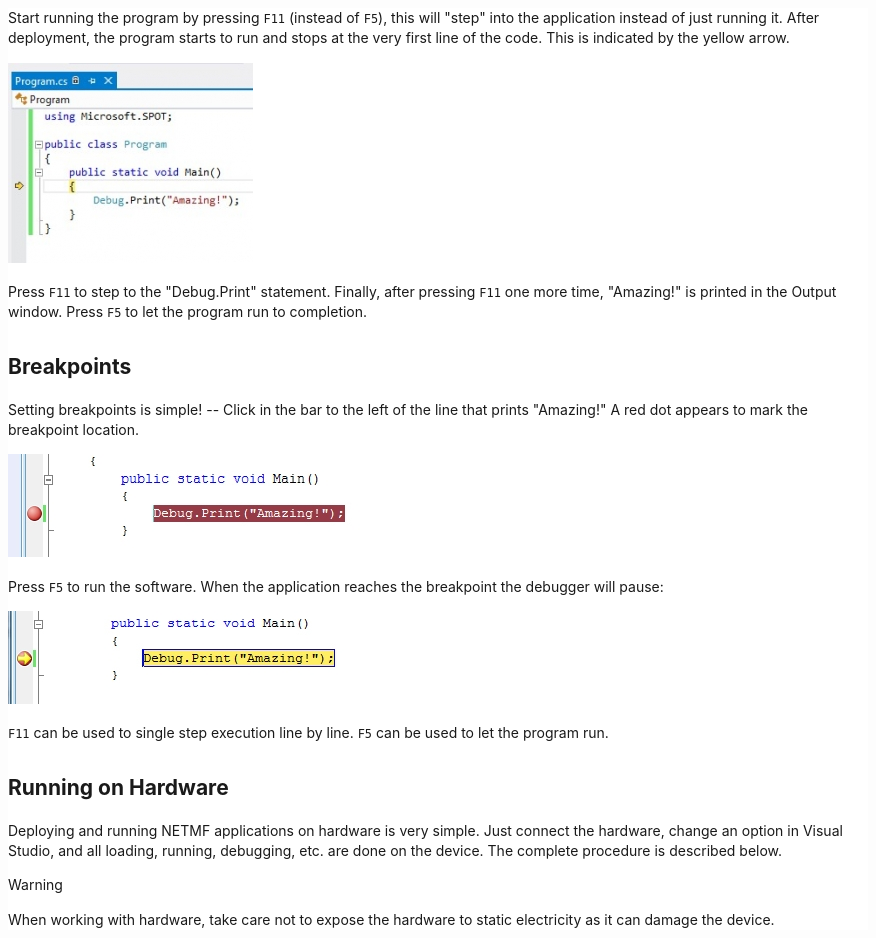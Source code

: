 Start running the program by pressing `F11` (instead of `F5`), this will "step" into the application instead of just running it.  After deployment, the program starts to run and stops at the very first line of the code. This is indicated by the yellow arrow.

![Yellow arrow](images/yellow-arrow.jpg)

Press `F11` to step to the "Debug.Print" statement. Finally, after pressing `F11` one more time, "Amazing!" is printed in the Output window. Press `F5` to let the program run to completion.

## Breakpoints

Setting breakpoints is simple! -- Click in the bar to the left of the line that prints "Amazing!" A red dot appears to mark the breakpoint location.

![Set breakpoint](images/set-breakpoint.jpg)

Press `F5` to run the software. When the application reaches the breakpoint the debugger will pause:

![At breakpoint](images/at-breakpoint.jpg)

`F11` can be used to single step execution line by line. `F5` can be used to let the program run.

## Running on Hardware

Deploying and running NETMF applications on hardware is very simple.  Just connect the hardware, change an option in Visual Studio, and all loading, running, debugging, etc. are done on the device. The complete procedure is described below.

> [!Warning] 
> When working with hardware, take care not to expose the hardware to static electricity as it can damage the device.
